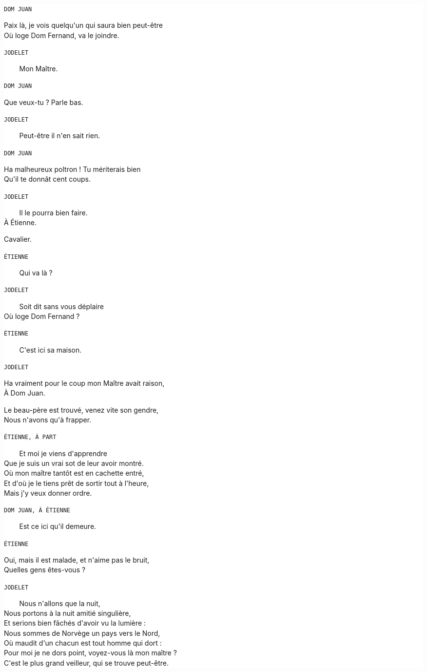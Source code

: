 
    DOM JUAN
Paix là, je vois quelqu'un qui saura bien peut-être  
Où loge Dom Fernand, va le joindre.  

    JODELET
        Mon Maître.  

    DOM JUAN
Que veux-tu ? Parle bas.  

    JODELET
        Peut-être il n'en sait rien.  

    DOM JUAN
Ha malheureux poltron ! Tu mériterais bien  
Qu'il te donnât cent coups.  

    JODELET
        Il le pourra bien faire.  
À Étienne.

Cavalier.  

    ÉTIENNE
        Qui va là ?  

    JODELET
        Soit dit sans vous déplaire  
Où loge Dom Fernand ?  

    ÉTIENNE
        C'est ici sa maison.  

    JODELET
Ha vraiment pour le coup mon Maître avait raison,  
À Dom Juan.

Le beau-père est trouvé, venez vite son gendre,  
Nous n'avons qu'à frapper.  

    ÉTIENNE, À PART
        Et moi je viens d'apprendre  
Que je suis un vrai sot de leur avoir montré.  
Où mon maître tantôt est en cachette entré,  
Et d'où je le tiens prêt de sortir tout à l'heure,  
Mais j'y veux donner ordre.  

    DOM JUAN, À ÉTIENNE
        Est ce ici qu'il demeure.  

    ÉTIENNE
Oui, mais il est malade, et n'aime pas le bruit,  
Quelles gens êtes-vous ?  

    JODELET
        Nous n'allons que la nuit,  
Nous portons à la nuit amitié singulière,  
Et serions bien fâchés d'avoir vu la lumière :  
Nous sommes de Norvège un pays vers le Nord,  
Où maudit d'un chacun est tout homme qui dort :  
Pour moi je ne dors point, voyez-vous là mon maître ?  
C'est le plus grand veilleur, qui se trouve peut-être.  
